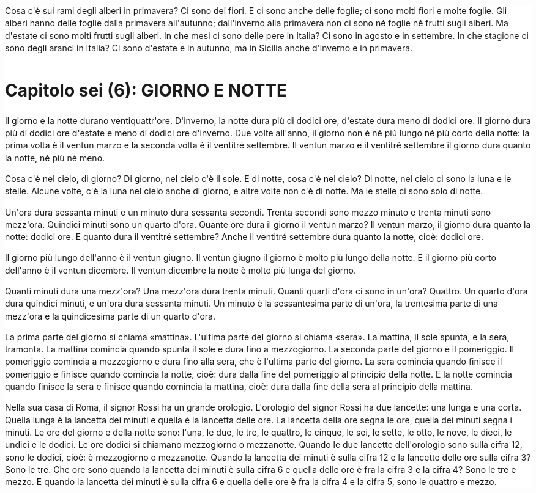Cosa c'è sui rami degli alberi in primavera? Ci sono dei fiori. E ci
sono anche delle foglie; ci sono molti fiori e molte foglie. Gli alberi
hanno delle foglie dalla primavera all'autunno; dall'inverno alla
primavera non ci sono né foglie né frutti sugli alberi. Ma d'estate ci
sono molti frutti sugli alberi. In che mesi ci sono delle pere in
Italia? Ci sono in agosto e in settembre. In che stagione ci sono degli
aranci in Italia? Ci sono d'estate e in autunno, ma in Sicilia anche
d'inverno e in primavera.

# Capitolo sei (6): GIORNO E NOTTE

Il giorno e la notte durano ventiquattr'ore. D'inverno, la notte dura
più di dodici ore, d'estate dura meno di dodici ore. Il giorno dura più
di dodici ore d'estate e meno di dodici ore d'inverno. Due volte
all'anno, il giorno non è né più lungo né più corto della notte: la
prima volta è il ventun marzo e la seconda volta è il ventitré
settembre. Il ventun marzo e il ventitré settembre il giorno dura quanto
la notte, né più né meno.

Cosa c'è nel cielo, di giorno? Di giorno, nel cielo c'è il sole. E di
notte, cosa c'è nel cielo? Di notte, nel cielo ci sono la luna e le
stelle. Alcune volte, c'è la luna nel cielo anche di giorno, e altre
volte non c'è di notte. Ma le stelle ci sono solo di notte.

Un'ora dura sessanta minuti e un minuto dura sessanta secondi. Trenta
secondi sono mezzo minuto e trenta minuti sono mezz'ora. Quindici
minuti sono un quarto d'ora. Quante ore dura il giorno il ventun marzo?
Il ventun marzo, il giorno dura quanto la notte: dodici ore. E quanto
dura il ventitré settembre? Anche il ventitré settembre dura quanto la
notte, cioè: dodici ore.

Il giorno più lungo dell'anno è il ventun giugno. Il ventun giugno il
giorno è molto più lungo della notte. E il giorno più corto dell'anno è
il ventun dicembre. Il ventun dicembre la notte è molto più lunga del
giorno.

Quanti minuti dura una mezz'ora? Una mezz'ora dura trenta minuti. Quanti
quarti d'ora ci sono in un'ora? Quattro. Un quarto d'ora dura quindici
minuti, e un'ora dura sessanta minuti. Un minuto è la sessantesima parte
di un'ora, la trentesima parte di una mezz'ora e la quindicesima parte
di un quarto d'ora.

La prima parte del giorno si chiama «mattina». L'ultima parte del giorno
si chiama «sera». La mattina, il sole spunta, e la sera, tramonta. La
mattina comincia quando spunta il sole e dura fino a mezzogiorno. La
seconda parte del giorno è il pomeriggio. Il pomeriggio comincia a
mezzogiorno e dura fino alla sera, che è l'ultima parte del giorno. La
sera comincia quando finisce il pomeriggio e finisce quando comincia la
notte, cioè: dura dalla fine del pomeriggio al principio della notte. E
la notte comincia quando finisce la sera e finisce quando comincia la
mattina, cioè: dura dalla fine della sera al principio della mattina.

Nella sua casa di Roma, il signor Rossi ha un grande orologio.
L'orologio del signor Rossi ha due lancette: una lunga e una corta.
Quella lunga è la lancetta dei minuti e quella è la lancetta delle ore.
La lancetta della ore segna le ore, quella dei minuti segna i minuti. Le
ore del giorno e della notte sono: l'una, le due, le tre, le quattro, le
cinque, le sei, le sette, le otto, le nove, le dieci, le undici e le
dodici. Le ore dodici si chiamano mezzogiorno o mezzanotte. Quando le
due lancette dell'orologio sono sulla cifra 12, sono le dodici, cioè: è
mezzogiorno o mezzanotte. Quando la lancetta dei minuti è sulla cifra 12
e la lancette delle ore sulla cifra 3? Sono le tre. Che ore sono quando
la lancetta dei minuti è sulla cifra 6 e quella delle ore è fra la cifra
3 e la cifra 4? Sono le tre e mezzo. E quando la lancetta dei minuti è
sulla cifra 6 e quella delle ore è fra la cifra 4 e la cifra 5, sono le
quattro e mezzo.